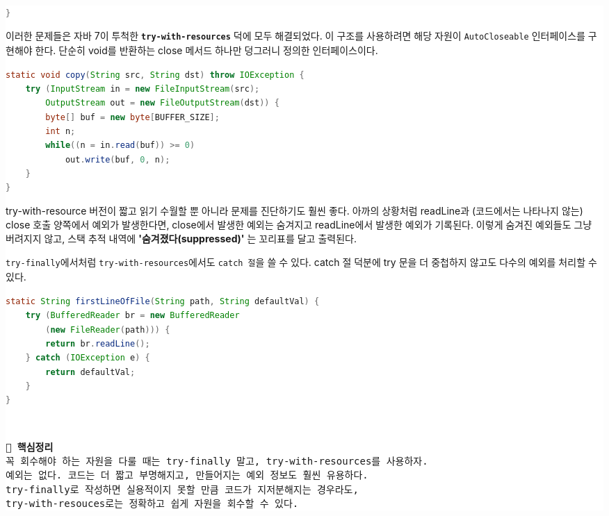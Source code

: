 ```java
}
```

이러한 문제들은 자바 7이 투척한 **`try-with-resources`** 덕에 모두 해결되었다.
이 구조를 사용하려면 해당 자원이 `AutoCloseable` 인터페이스를 구현해야 한다.
단순히 void를 반환하는 close 메서드 하나만 덩그러니 정의한 인터페이스이다.

```java
static void copy(String src, String dst) throw IOException {
    try (InputStream in = new FileInputStream(src);
        OutputStream out = new FileOutputStream(dst)) {
        byte[] buf = new byte[BUFFER_SIZE];
        int n;
        while((n = in.read(buf)) >= 0)
            out.write(buf, 0, n);
    }
}
```

try-with-resource 버전이 짧고 읽기 수월할 뿐 아니라 문제를 진단하기도 훨씬 좋다.
아까의 상황처럼 readLine과 (코드에서는 나타나지 않는) close 호출 양쪽에서 예외가 발생한다면,
close에서 발생한 예외는 숨겨지고 readLine에서 발생한 예외가 기록된다.
이렇게 숨겨진 예외들도 그냥 버려지지 않고, 스택 추적 내역에 **'숨겨졌다(suppressed)'** 는 꼬리표를 달고 출력된다.

`try-finally`에서처럼 `try-with-resources`에서도 `catch 절`을 쓸 수 있다.
catch 절 덕분에 try 문을 더 중첩하지 않고도 다수의 예외를 처리할 수 있다.

```java
static String firstLineOfFile(String path, String defaultVal) {
    try (BufferedReader br = new BufferedReader
        (new FileReader(path))) {
        return br.readLine();
    } catch (IOException e) {
        return defaultVal;
    }
}
```

<br/>
<pre>
<b>📌 핵심정리</b>
꼭 회수해야 하는 자원을 다룰 때는 try-finally 말고, try-with-resources를 사용하자.
예외는 없다. 코드는 더 짧고 부명해지고, 만들어지는 예외 정보도 훨씬 유용하다.
try-finally로 작성하면 실용적이지 못할 만큼 코드가 지저분해지는 경우라도,
try-with-resouces로는 정확하고 쉽게 자원을 회수할 수 있다.
</pre>
